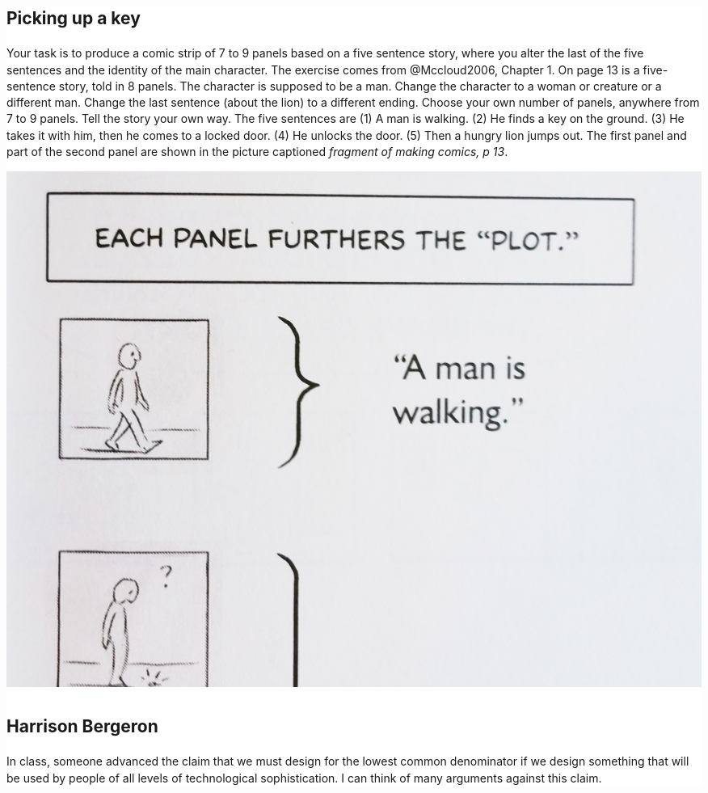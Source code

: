 ## Picking up a key
Your task is to produce a comic strip of 7 to 9 panels based on a five sentence story, where you alter the last of the five sentences and the identity of the main character.
The exercise comes from
@Mccloud2006, Chapter 1.  On page 13 is a
five-sentence story, told in 8 panels.  The character is
supposed to be a man.  Change the character to a woman
or creature or a different man.  Change the last
sentence (about the lion) to a different ending.  Choose
your own number of panels, anywhere from 7 to 9 panels.
Tell the story your own way. The five sentences are (1) A man is walking. (2) He finds a key on the ground. (3) He takes it with him, then he comes to a locked door. (4) He unlocks the door. (5) Then a hungry lion jumps out. The first panel and part of the second panel are shown in the picture captioned *fragment of making comics, p 13*.

![fragment of mccloud's making comics, p 13](fiPickingKey.jpg)

## Harrison Bergeron
In class, someone advanced the claim that we must design for the lowest common denominator if we design something that will be used by people of all levels of technological sophistication. I can think of many arguments against this claim.
